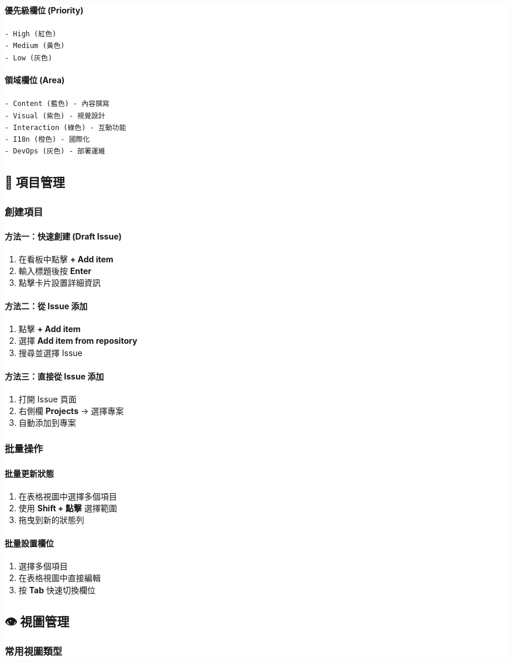 #### 優先級欄位 (Priority)
```
- High (紅色)
- Medium (黃色)
- Low (灰色)
```

#### 領域欄位 (Area)
```
- Content (藍色) - 內容撰寫
- Visual (紫色) - 視覺設計
- Interaction (綠色) - 互動功能
- I18n (橙色) - 國際化
- DevOps (灰色) - 部署運維
```

## 📝 項目管理

### 創建項目

#### 方法一：快速創建 (Draft Issue)
1. 在看板中點擊 **+ Add item**
2. 輸入標題後按 **Enter**
3. 點擊卡片設置詳細資訊

#### 方法二：從 Issue 添加
1. 點擊 **+ Add item**
2. 選擇 **Add item from repository**
3. 搜尋並選擇 Issue

#### 方法三：直接從 Issue 添加
1. 打開 Issue 頁面
2. 右側欄 **Projects** → 選擇專案
3. 自動添加到專案

### 批量操作

#### 批量更新狀態
1. 在表格視圖中選擇多個項目
2. 使用 **Shift + 點擊** 選擇範圍
3. 拖曳到新的狀態列

#### 批量設置欄位
1. 選擇多個項目
2. 在表格視圖中直接編輯
3. 按 **Tab** 快速切換欄位

## 👁️ 視圖管理

### 常用視圖類型
